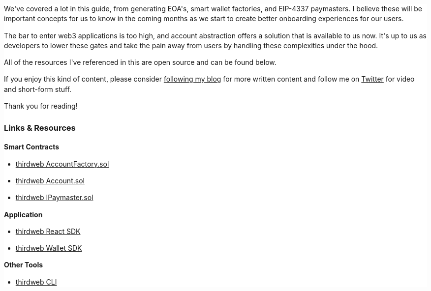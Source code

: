 We've covered a lot in this guide, from generating EOA's, smart wallet factories, and EIP-4337 paymasters. I believe these will be important concepts for us to know in the coming months as we start to create better onboarding experiences for our users.

The bar to enter web3 applications is too high, and account abstraction offers a solution that is available to us now. It's up to us as developers to lower these gates and take the pain away from users by handling these complexities under the hood.

All of the resources I've referenced in this are open source and can be found below.

If you enjoy this kind of content, please consider [following my blog](https://blog.jarrodwatts.com/) for more written content and follow me on [Twitter](https://twitter.com/jarrodWattsDev) for video and short-form stuff.

Thank you for reading!

### Links & Resources

**Smart Contracts**

* [thirdweb AccountFactory.sol](https://github.com/thirdweb-dev/contracts/blob/main/contracts/smart-wallet/non-upgradeable/AccountFactory.sol)
    
* [thirdweb Account.sol](https://github.com/thirdweb-dev/contracts/blob/main/contracts/smart-wallet/non-upgradeable/Account.sol)
    
* [thirdweb IPaymaster.sol](https://github.com/thirdweb-dev/contracts/blob/main/contracts/smart-wallet/interfaces/IPaymaster.sol)
    

**Application**

* [thirdweb React SDK](https://portal.thirdweb.com/react)
    
* [thirdweb Wallet SDK](https://portal.thirdweb.com/wallet)
    

**Other Tools**

* [thirdweb CLI](https://portal.thirdweb.com/cli)